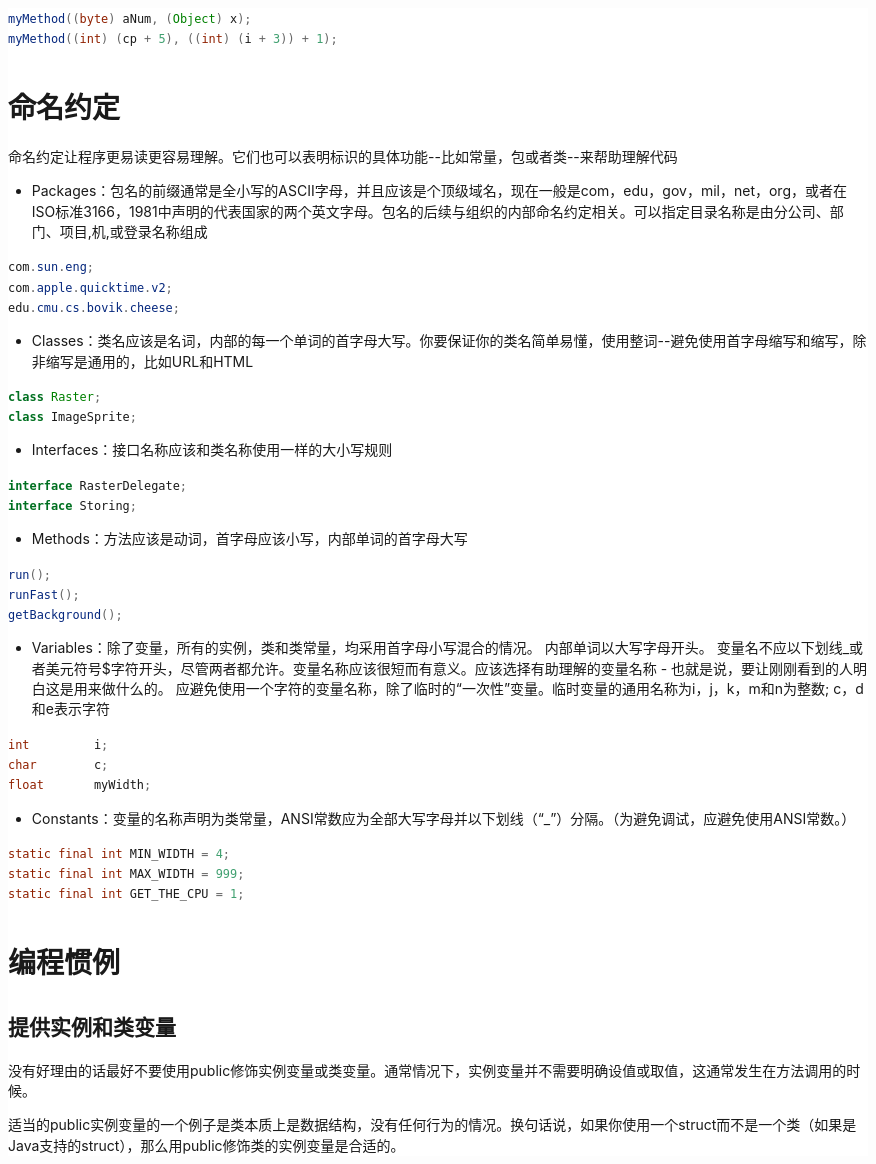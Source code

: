 ```java
myMethod((byte) aNum, (Object) x);
myMethod((int) (cp + 5), ((int) (i + 3)) + 1);
```

# 命名约定

命名约定让程序更易读更容易理解。它们也可以表明标识的具体功能--比如常量，包或者类--来帮助理解代码

* Packages：包名的前缀通常是全小写的ASCII字母，并且应该是个顶级域名，现在一般是com，edu，gov，mil，net，org，或者在ISO标准3166，1981中声明的代表国家的两个英文字母。包名的后续与组织的内部命名约定相关。可以指定目录名称是由分公司、部门、项目,机,或登录名称组成
```java
com.sun.eng;
com.apple.quicktime.v2;
edu.cmu.cs.bovik.cheese;
```
* Classes：类名应该是名词，内部的每一个单词的首字母大写。你要保证你的类名简单易懂，使用整词--避免使用首字母缩写和缩写，除非缩写是通用的，比如URL和HTML
```java
class Raster;
class ImageSprite;
```
* Interfaces：接口名称应该和类名称使用一样的大小写规则
```java
interface RasterDelegate;
interface Storing;
```
* Methods：方法应该是动词，首字母应该小写，内部单词的首字母大写
```java
run();
runFast();
getBackground();
```
* Variables：除了变量，所有的实例，类和类常量，均采用首字母小写混合的情况。 内部单词以大写字母开头。 变量名不应以下划线_或者美元符号$字符开头，尽管两者都允许。变量名称应该很短而有意义。应该选择有助理解的变量名称 - 也就是说，要让刚刚看到的人明白这是用来做什么的。 应避免使用一个字符的变量名称，除了临时的“一次性”变量。临时变量的通用名称为i，j，k，m和n为整数; c，d和e表示字符
```java
int         i;
char        c;
float       myWidth;
```
* Constants：变量的名称声明为类常量，ANSI常数应为全部大写字母并以下划线（“_”）分隔。（为避免调试，应避免使用ANSI常数。）
```java
static final int MIN_WIDTH = 4;
static final int MAX_WIDTH = 999;
static final int GET_THE_CPU = 1;
```

# 编程惯例
## 提供实例和类变量
没有好理由的话最好不要使用public修饰实例变量或类变量。通常情况下，实例变量并不需要明确设值或取值，这通常发生在方法调用的时候。

适当的public实例变量的一个例子是类本质上是数据结构，没有任何行为的情况。换句话说，如果你使用一个struct而不是一个类（如果是Java支持的struct），那么用public修饰类的实例变量是合适的。

